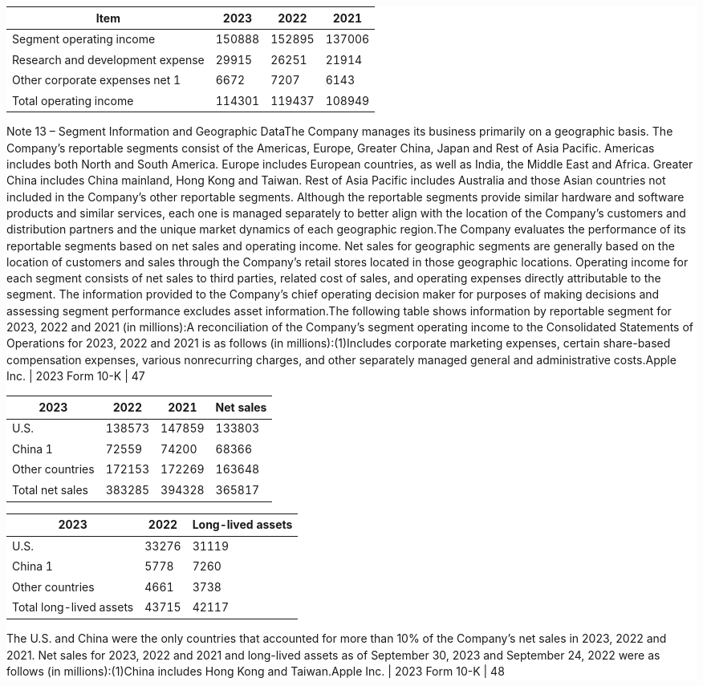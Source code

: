 | Item | 2023 | 2022 | 2021 |
| --- | --- | --- | --- |
| Segment operating income | 150888 | 152895 | 137006 |
| Research and development expense | 29915 | 26251 | 21914 |
| Other corporate expenses net 1 | 6672 | 7207 | 6143 |
| Total operating income | 114301 | 119437 | 108949 |


Note 13 – Segment Information and Geographic DataThe Company manages its business primarily on a geographic basis. The Company’s reportable segments consist of the Americas, Europe, Greater China, Japan and Rest of Asia Pacific. Americas includes both North and South America. Europe includes European countries, as well as India, the Middle East and Africa. Greater China includes China mainland, Hong Kong and Taiwan. Rest of Asia Pacific includes Australia and those Asian countries not included in the Company’s other reportable segments. Although the reportable segments provide similar hardware and software products and similar services, each one is managed separately to better align with the location of the Company’s customers and distribution partners and the unique market dynamics of each geographic region.The Company evaluates the performance of its reportable segments based on net sales and operating income. Net sales for geographic segments are generally based on the location of customers and sales through the Company’s retail stores located in those geographic locations. Operating income for each segment consists of net sales to third parties, related cost of sales, and operating expenses directly attributable to the segment. The information provided to the Company’s chief operating decision maker for purposes of making decisions and assessing segment performance excludes asset information.The following table shows information by reportable segment for 2023, 2022 and 2021 (in millions):A reconciliation of the Company’s segment operating income to the Consolidated Statements of Operations for 2023, 2022 and 2021 is as follows (in millions):(1)Includes corporate marketing expenses, certain share-based compensation expenses, various nonrecurring charges, and other separately managed general and administrative costs.Apple Inc. | 2023 Form 10-K | 47


| 2023 | 2022 | 2021 | Net sales |
| --- | --- | --- | --- |
| U.S. | 138573 | 147859 | 133803 |
| China 1 | 72559 | 74200 | 68366 |
| Other countries | 172153 | 172269 | 163648 |
| Total net sales | 383285 | 394328 | 365817 |

| 2023 | 2022 | Long-lived assets |
| --- | --- | --- |
| U.S. | 33276 | 31119 |
| China 1 | 5778 | 7260 |
| Other countries | 4661 | 3738 |
| Total long-lived assets | 43715 | 42117 |


The U.S. and China were the only countries that accounted for more than 10% of the Company’s net sales in 2023, 2022 and 2021. Net sales for 2023, 2022 and 2021 and long-lived assets as of September 30, 2023 and September 24, 2022 were as follows (in millions):(1)China includes Hong Kong and Taiwan.Apple Inc. | 2023 Form 10-K | 48

